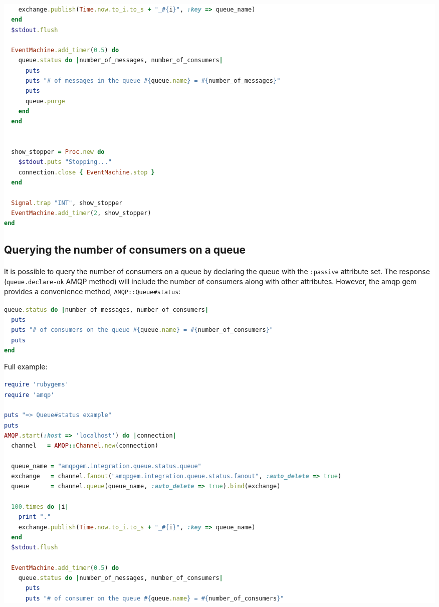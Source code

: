 ``` ruby
    exchange.publish(Time.now.to_i.to_s + "_#{i}", :key => queue_name)
  end
  $stdout.flush

  EventMachine.add_timer(0.5) do
    queue.status do |number_of_messages, number_of_consumers|
      puts
      puts "# of messages in the queue #{queue.name} = #{number_of_messages}"
      puts
      queue.purge
    end
  end


  show_stopper = Proc.new do
    $stdout.puts "Stopping..."
    connection.close { EventMachine.stop }
  end

  Signal.trap "INT", show_stopper
  EventMachine.add_timer(2, show_stopper)
end
```

## Querying the number of consumers on a queue

It is possible to query the number of consumers on a queue by declaring
the queue with the `:passive` attribute set. The response
(`queue.declare-ok` AMQP method) will include the number of consumers
along with other attributes. However, the amqp gem provides a
convenience method, `AMQP::Queue#status`:

``` ruby
queue.status do |number_of_messages, number_of_consumers|
  puts
  puts "# of consumers on the queue #{queue.name} = #{number_of_consumers}"
  puts
end
```

Full example:

``` ruby
require 'rubygems'
require 'amqp'

puts "=> Queue#status example"
puts
AMQP.start(:host => 'localhost') do |connection|
  channel   = AMQP::Channel.new(connection)

  queue_name = "amqpgem.integration.queue.status.queue"
  exchange   = channel.fanout("amqpgem.integration.queue.status.fanout", :auto_delete => true)
  queue      = channel.queue(queue_name, :auto_delete => true).bind(exchange)

  100.times do |i|
    print "."
    exchange.publish(Time.now.to_i.to_s + "_#{i}", :key => queue_name)
  end
  $stdout.flush

  EventMachine.add_timer(0.5) do
    queue.status do |number_of_messages, number_of_consumers|
      puts
      puts "# of consumer on the queue #{queue.name} = #{number_of_consumers}"
```